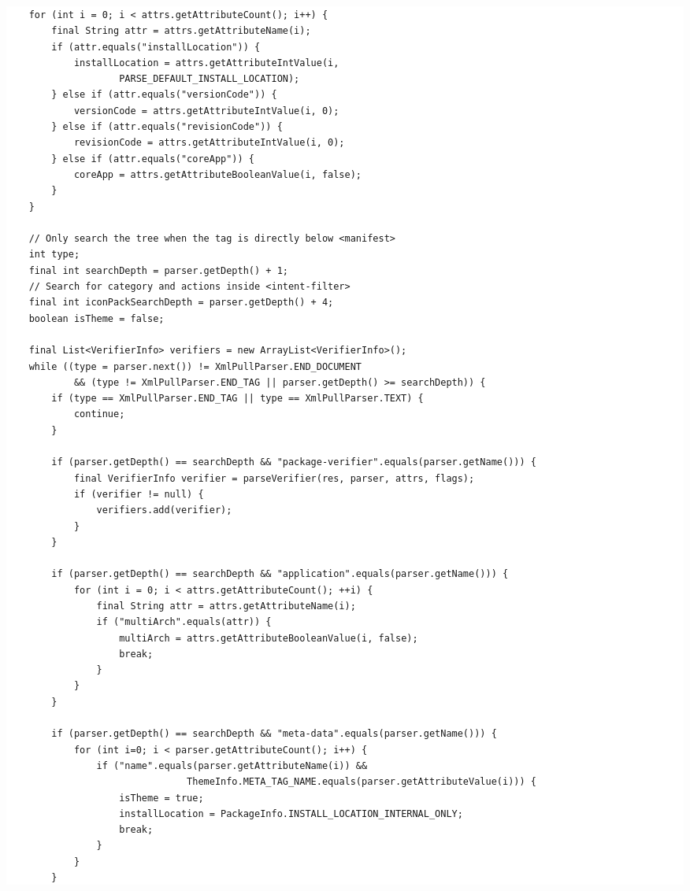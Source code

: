         for (int i = 0; i < attrs.getAttributeCount(); i++) {
            final String attr = attrs.getAttributeName(i);
            if (attr.equals("installLocation")) {
                installLocation = attrs.getAttributeIntValue(i,
                        PARSE_DEFAULT_INSTALL_LOCATION);
            } else if (attr.equals("versionCode")) {
                versionCode = attrs.getAttributeIntValue(i, 0);
            } else if (attr.equals("revisionCode")) {
                revisionCode = attrs.getAttributeIntValue(i, 0);
            } else if (attr.equals("coreApp")) {
                coreApp = attrs.getAttributeBooleanValue(i, false);
            }
        }

        // Only search the tree when the tag is directly below <manifest>
        int type;
        final int searchDepth = parser.getDepth() + 1;
        // Search for category and actions inside <intent-filter>
        final int iconPackSearchDepth = parser.getDepth() + 4;
        boolean isTheme = false;

        final List<VerifierInfo> verifiers = new ArrayList<VerifierInfo>();
        while ((type = parser.next()) != XmlPullParser.END_DOCUMENT
                && (type != XmlPullParser.END_TAG || parser.getDepth() >= searchDepth)) {
            if (type == XmlPullParser.END_TAG || type == XmlPullParser.TEXT) {
                continue;
            }

            if (parser.getDepth() == searchDepth && "package-verifier".equals(parser.getName())) {
                final VerifierInfo verifier = parseVerifier(res, parser, attrs, flags);
                if (verifier != null) {
                    verifiers.add(verifier);
                }
            }

            if (parser.getDepth() == searchDepth && "application".equals(parser.getName())) {
                for (int i = 0; i < attrs.getAttributeCount(); ++i) {
                    final String attr = attrs.getAttributeName(i);
                    if ("multiArch".equals(attr)) {
                        multiArch = attrs.getAttributeBooleanValue(i, false);
                        break;
                    }
                }
            }

            if (parser.getDepth() == searchDepth && "meta-data".equals(parser.getName())) {
                for (int i=0; i < parser.getAttributeCount(); i++) {
                    if ("name".equals(parser.getAttributeName(i)) &&
                                    ThemeInfo.META_TAG_NAME.equals(parser.getAttributeValue(i))) {
                        isTheme = true;
                        installLocation = PackageInfo.INSTALL_LOCATION_INTERNAL_ONLY;
                        break;
                    }
                }
            }
